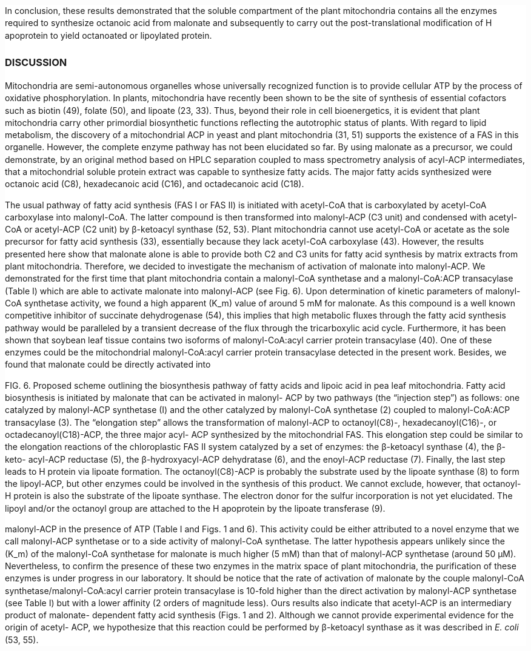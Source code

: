 In conclusion, these results demonstrated that the soluble compartment of the plant mitochondria contains all the enzymes required to synthesize octanoic acid from malonate and subsequently to carry out the post-translational modification of H apoprotein to yield octanoated or lipoylated protein.

### DISCUSSION

Mitochondria are semi-autonomous organelles whose universally recognized function is to provide cellular ATP by the process of oxidative phosphorylation. In plants, mitochondria have recently been shown to be the site of synthesis of essential cofactors such as biotin (49), folate (50), and lipoate (23, 33). Thus, beyond their role in cell bioenergetics, it is evident that plant mitochondria carry other primordial biosynthetic functions reflecting the autotrophic status of plants. With regard to lipid metabolism, the discovery of a mitochondrial ACP in yeast and plant mitochondria (31, 51) supports the existence of a FAS in this organelle. However, the complete enzyme pathway has not been elucidated so far. By using malonate as a precursor, we could demonstrate, by an original method based on HPLC separation coupled to mass spectrometry analysis of acyl-ACP intermediates, that a mitochondrial soluble protein extract was capable to synthesize fatty acids. The major fatty acids synthesized were octanoic acid (C8), hexadecanoic acid (C16), and octadecanoic acid (C18).

The usual pathway of fatty acid synthesis (FAS I or FAS II) is initiated with acetyl-CoA that is carboxylated by acetyl-CoA carboxylase into malonyl-CoA. The latter compound is then transformed into malonyl-ACP (C3 unit) and condensed with acetyl-CoA or acetyl-ACP (C2 unit) by β-ketoacyl synthase (52, 53). Plant mitochondria cannot use acetyl-CoA or acetate as the sole precursor for fatty acid synthesis (33), essentially because they lack acetyl-CoA carboxylase (43). However, the results presented here show that malonate alone is able to provide both C2 and C3 units for fatty acid synthesis by matrix extracts from plant mitochondria. Therefore, we decided to investigate the mechanism of activation of malonate into malonyl-ACP. We demonstrated for the first time that plant mitochondria contain a malonyl-CoA synthetase and a malonyl-CoA:ACP transacylase (Table I) which are able to activate malonate into malonyl-ACP (see Fig. 6). Upon determination of kinetic parameters of malonyl-CoA synthetase activity, we found a high apparent \(K_m\) value of around 5 mM for malonate. As this compound is a well known competitive inhibitor of succinate dehydrogenase (54), this implies that high metabolic fluxes through the fatty acid synthesis pathway would be paralleled by a transient decrease of the flux through the tricarboxylic acid cycle. Furthermore, it has been shown that soybean leaf tissue contains two isoforms of malonyl-CoA:acyl carrier protein transacylase (40). One of these enzymes could be the mitochondrial malonyl-CoA:acyl carrier protein transacylase detected in the present work. Besides, we found that malonate could be directly activated into

FIG. 6. Proposed scheme outlining the biosynthesis pathway of fatty acids and lipoic acid in pea leaf mitochondria. Fatty acid biosynthesis is initiated by malonate that can be activated in malonyl- ACP by two pathways (the “injection step”) as follows: one catalyzed by malonyl-ACP synthetase (I) and the other catalyzed by malonyl-CoA synthetase (2) coupled to malonyl-CoA:ACP transacylase (3). The “elongation step” allows the transformation of malonyl-ACP to octanoyl(C8)-, hexadecanoyl(C16)-, or octadecanoyl(C18)-ACP, the three major acyl- ACP synthesized by the mitochondrial FAS. This elongation step could be similar to the elongation reactions of the chloroplastic FAS II system catalyzed by a set of enzymes: the β-ketoacyl synthase (4), the β-keto- acyl-ACP reductase (5), the β-hydroxyacyl-ACP dehydratase (6), and the enoyl-ACP reductase (7). Finally, the last step leads to H protein via lipoate formation. The octanoyl(C8)-ACP is probably the substrate used by the lipoate synthase (8) to form the lipoyl-ACP, but other enzymes could be involved in the synthesis of this product. We cannot exclude, however, that octanoyl-H protein is also the substrate of the lipoate synthase. The electron donor for the sulfur incorporation is not yet elucidated. The lipoyl and/or the octanoyl group are attached to the H apoprotein by the lipoate transferase (9).

malonyl-ACP in the presence of ATP (Table I and Figs. 1 and 6). This activity could be either attributed to a novel enzyme that we call malonyl-ACP synthetase or to a side activity of malonyl-CoA synthetase. The latter hypothesis appears unlikely since the \(K_m\) of the malonyl-CoA synthetase for malonate is much higher (5 mM) than that of malonyl-ACP synthetase (around 50 μM). Nevertheless, to confirm the presence of these two enzymes in the matrix space of plant mitochondria, the purification of these enzymes is under progress in our laboratory. It should be notice that the rate of activation of malonate by the couple malonyl-CoA synthetase/malonyl-CoA:acyl carrier protein transacylase is 10-fold higher than the direct activation by malonyl-ACP synthetase (see Table I) but with a lower affinity (2 orders of magnitude less). Ours results also indicate that acetyl-ACP is an intermediary product of malonate- dependent fatty acid synthesis (Figs. 1 and 2). Although we cannot provide experimental evidence for the origin of acetyl- ACP, we hypothesize that this reaction could be performed by β-ketoacyl synthase as it was described in *E. coli* (53, 55).
